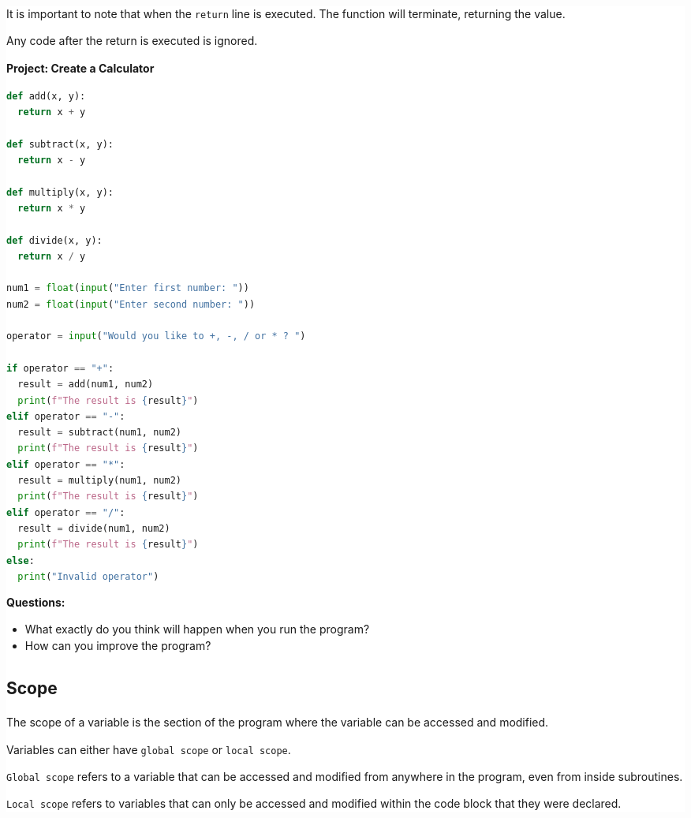 It is important to note that when the `return` line is executed. The function will terminate, returning the value. 

Any code after the return is executed is ignored. 

**Project: Create a Calculator**
```python
def add(x, y):
  return x + y

def subtract(x, y):
  return x - y

def multiply(x, y):
  return x * y

def divide(x, y):
  return x / y

num1 = float(input("Enter first number: "))
num2 = float(input("Enter second number: "))

operator = input("Would you like to +, -, / or * ? ")

if operator == "+":
  result = add(num1, num2)
  print(f"The result is {result}")
elif operator == "-":
  result = subtract(num1, num2)
  print(f"The result is {result}")
elif operator == "*":
  result = multiply(num1, num2)
  print(f"The result is {result}")
elif operator == "/":
  result = divide(num1, num2)
  print(f"The result is {result}")
else:
  print("Invalid operator")
```
**Questions:**
- What exactly do you think will happen when you run the program?
- How can you improve the program?

## Scope <a name="scope"></a>
The scope of a variable is the section of the program where the variable can be accessed and modified.

Variables can either have `global scope` or `local scope`.

`Global scope` refers to a variable that can be accessed and modified from anywhere in the program, even from inside subroutines.

`Local scope` refers to variables that can only be accessed and modified within the code block that they were declared.  
